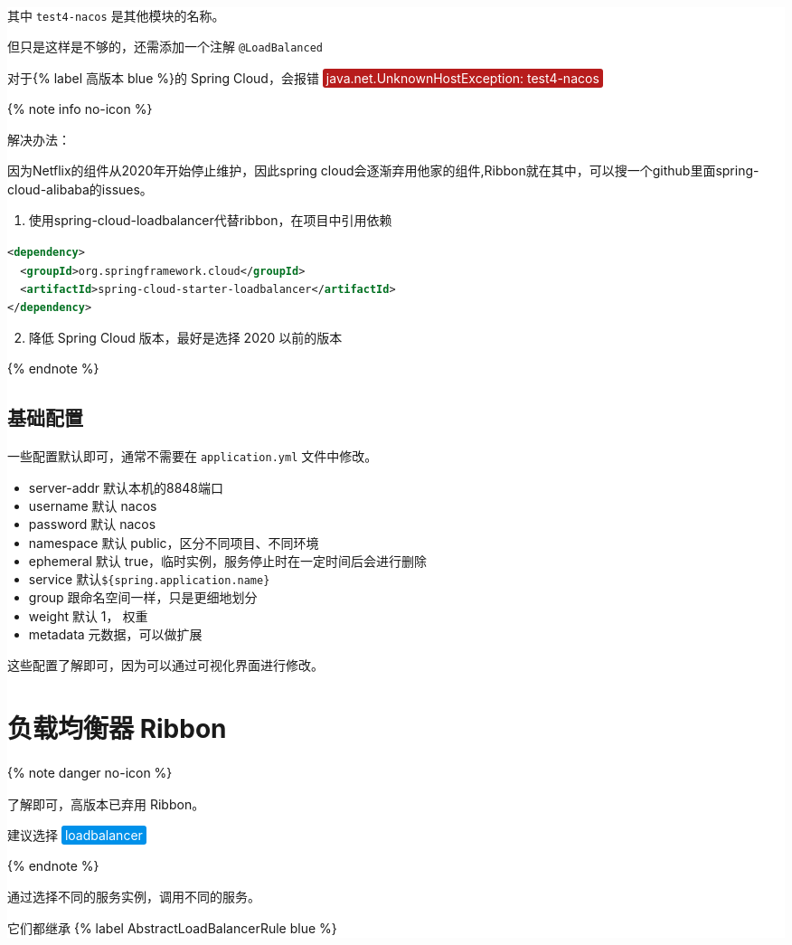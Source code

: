 其中 `test4-nacos` 是其他模块的名称。

但只是这样是不够的，还需添加一个注解 `@LoadBalanced`

对于{% label 高版本 blue %}的 Spring Cloud，会报错 <span style="background-color: #b71c1c;color: #fff;padding: 2px 4px;border-radius: 3px;"> java.net.UnknownHostException: test4-nacos </span>

{% note info no-icon %}

解决办法：

因为Netflix的组件从2020年开始停止维护，因此spring cloud会逐渐弃用他家的组件,Ribbon就在其中，可以搜一个github里面spring-cloud-alibaba的issues。

1. 使用spring-cloud-loadbalancer代替ribbon，在项目中引用依赖

```xml
<dependency>
  <groupId>org.springframework.cloud</groupId>
  <artifactId>spring-cloud-starter-loadbalancer</artifactId>
</dependency>
```

2. 降低 Spring Cloud 版本，最好是选择 2020 以前的版本

{% endnote %}

## 基础配置

一些配置默认即可，通常不需要在 `application.yml` 文件中修改。

- server-addr 默认本机的8848端口
- username 默认 nacos
- password 默认 nacos
- namespace 默认 public，区分不同项目、不同环境
- ephemeral 默认 true，临时实例，服务停止时在一定时间后会进行删除
- service 默认`${spring.application.name}`
- group 跟命名空间一样，只是更细地划分
- weight 默认 1， 权重
- metadata 元数据，可以做扩展

这些配置了解即可，因为可以通过可视化界面进行修改。

# 负载均衡器 Ribbon

{% note danger no-icon %}

了解即可，高版本已弃用 Ribbon。

建议选择 <span style="background-color: #0091ea;color: #fff;padding: 2px 4px;border-radius: 3px;"> loadbalancer </span>

{% endnote %}

通过选择不同的服务实例，调用不同的服务。

它们都继承 {% label AbstractLoadBalancerRule blue %}
